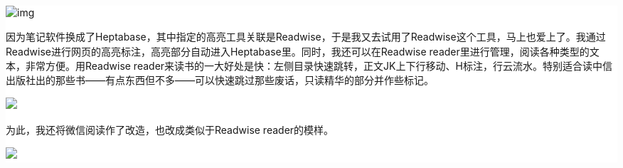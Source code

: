 ![img](https://snipersteve-public.oss-cn-hangzhou.aliyuncs.com/pic/assets/image-ekdx-20230912223131-0z5dr10.png)

因为笔记软件换成了Heptabase，其中指定的高亮工具关联是Readwise，于是我又去试用了Readwise这个工具，马上也爱上了。我通过Readwise进行网页的高亮标注，高亮部分自动进入Heptabase里。同时，我还可以在Readwise reader里进行管理，阅读各种类型的文本，非常方便。用Readwise reader来读书的一大好处是快：左侧目录快速跳转，正文JK上下行移动、H标注，行云流水。特别适合读中信出版社出的那些书——有点东西但不多——可以快速跳过那些废话，只读精华的部分并作些标记。

![](http://snipersteve-public.oss-cn-hangzhou.aliyuncs.com/2024/01-23/12-02-18-944.png)

为此，我还将微信阅读作了改造，也改成类似于Readwise reader的模样。

![](http://snipersteve-public.oss-cn-hangzhou.aliyuncs.com/2024/01-23/12-03-37-686.png)
